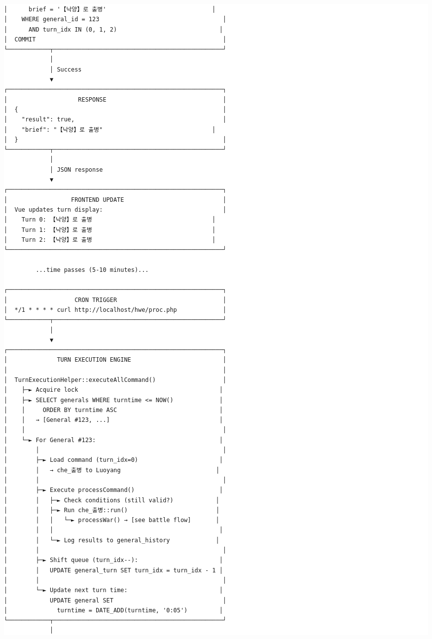 ```
│      brief = '【낙양】로 출병'                              │
│    WHERE general_id = 123                                   │
│      AND turn_idx IN (0, 1, 2)                             │
│  COMMIT                                                     │
└────────────┬────────────────────────────────────────────────┘
             │
             │ Success
             ▼
┌─────────────────────────────────────────────────────────────┐
│                    RESPONSE                                 │
│  {                                                          │
│    "result": true,                                          │
│    "brief": "【낙양】로 출병"                               │
│  }                                                          │
└────────────┬────────────────────────────────────────────────┘
             │
             │ JSON response
             ▼
┌─────────────────────────────────────────────────────────────┐
│                  FRONTEND UPDATE                            │
│  Vue updates turn display:                                  │
│    Turn 0: 【낙양】로 출병                                  │
│    Turn 1: 【낙양】로 출병                                  │
│    Turn 2: 【낙양】로 출병                                  │
└─────────────────────────────────────────────────────────────┘

         ...time passes (5-10 minutes)...

┌─────────────────────────────────────────────────────────────┐
│                   CRON TRIGGER                              │
│  */1 * * * * curl http://localhost/hwe/proc.php             │
└────────────┬────────────────────────────────────────────────┘
             │
             ▼
┌─────────────────────────────────────────────────────────────┐
│              TURN EXECUTION ENGINE                          │
│                                                             │
│  TurnExecutionHelper::executeAllCommand()                   │
│    ├─► Acquire lock                                        │
│    ├─► SELECT generals WHERE turntime <= NOW()             │
│    │     ORDER BY turntime ASC                             │
│    │   → [General #123, ...]                               │
│    │                                                        │
│    └─► For General #123:                                   │
│        │                                                    │
│        ├─► Load command (turn_idx=0)                       │
│        │   → che_출병 to Luoyang                           │
│        │                                                    │
│        ├─► Execute processCommand()                        │
│        │   ├─► Check conditions (still valid?)            │
│        │   ├─► Run che_출병::run()                         │
│        │   │   └─► processWar() → [see battle flow]       │
│        │   │                                               │
│        │   └─► Log results to general_history             │
│        │                                                    │
│        ├─► Shift queue (turn_idx--):                       │
│        │   UPDATE general_turn SET turn_idx = turn_idx - 1 │
│        │                                                    │
│        └─► Update next turn time:                          │
│            UPDATE general SET                               │
│              turntime = DATE_ADD(turntime, '0:05')         │
└────────────┬────────────────────────────────────────────────┘
             │
```